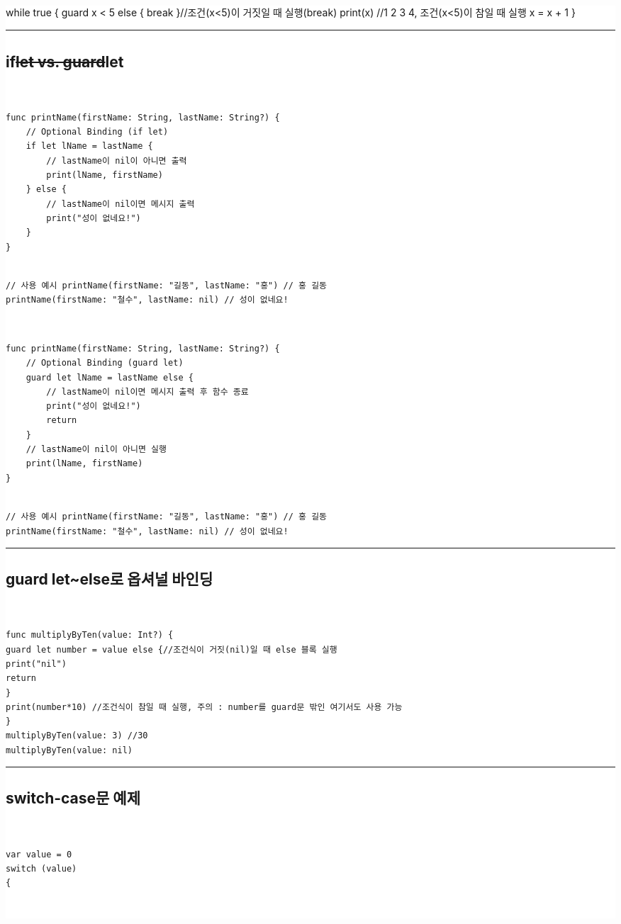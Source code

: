 while true {
guard x &lt; 5 else { break }//조건(x&lt;5)이 거짓일 때 실행(break)
print(x) //1 2 3 4, 조건(x&lt;5)이 참일 때 실행
x = x + 1
}</code></pre>
</li>
</ul>
</li>
</ul>
<hr />
<h2 id="iflet-vs-guardlet">if<del>let vs. guard</del>let</h2>
<p><img alt="" src="https://velog.velcdn.com/images/kyk02405/post/08aa6a4e-c6da-4f6b-853a-0189d6c82334/image.png" /></p>
<pre><code class="language-swift">func printName(firstName: String, lastName: String?) {
    // Optional Binding (if let)
    if let lName = lastName {
        // lastName이 nil이 아니면 출력
        print(lName, firstName)
    } else {
        // lastName이 nil이면 메시지 출력
        print(&quot;성이 없네요!&quot;)
    }
}

// 사용 예시
printName(firstName: &quot;길동&quot;, lastName: &quot;홍&quot;) // 홍 길동
printName(firstName: &quot;철수&quot;, lastName: nil) // 성이 없네요!
</code></pre>
<p><img alt="" src="https://velog.velcdn.com/images/kyk02405/post/b9caea45-688c-4ce9-86e5-758a06695e57/image.png" /></p>
<pre><code class="language-swift">func printName(firstName: String, lastName: String?) {
    // Optional Binding (guard let)
    guard let lName = lastName else {
        // lastName이 nil이면 메시지 출력 후 함수 종료
        print(&quot;성이 없네요!&quot;)
        return
    }
    // lastName이 nil이 아니면 실행
    print(lName, firstName)
}

// 사용 예시
printName(firstName: &quot;길동&quot;, lastName: &quot;홍&quot;) // 홍 길동
printName(firstName: &quot;철수&quot;, lastName: nil) // 성이 없네요!
</code></pre>
<hr />
<h2 id="guard-letelse로-옵셔널-바인딩">guard let~else로 옵셔널 바인딩</h2>
<p><img alt="" src="https://velog.velcdn.com/images/kyk02405/post/b618eab3-8930-4052-8460-067f6ba9cadd/image.png" /></p>
<pre><code class="language-swift">func multiplyByTen(value: Int?) {
guard let number = value else {//조건식이 거짓(nil)일 때 else 블록 실행
print(&quot;nil&quot;)
return
}
print(number*10) //조건식이 참일 때 실행, 주의 : number를 guard문 밖인 여기서도 사용 가능
}
multiplyByTen(value: 3) //30
multiplyByTen(value: nil)
</code></pre>
<hr />
<h2 id="switch-case문-예제">switch-case문 예제</h2>
<p><img alt="" src="https://velog.velcdn.com/images/kyk02405/post/ad67cb88-d44f-4edd-8c9a-061833b5a4a8/image.png" /></p>
<pre><code class="language-swift">var value = 0
switch (value)
{